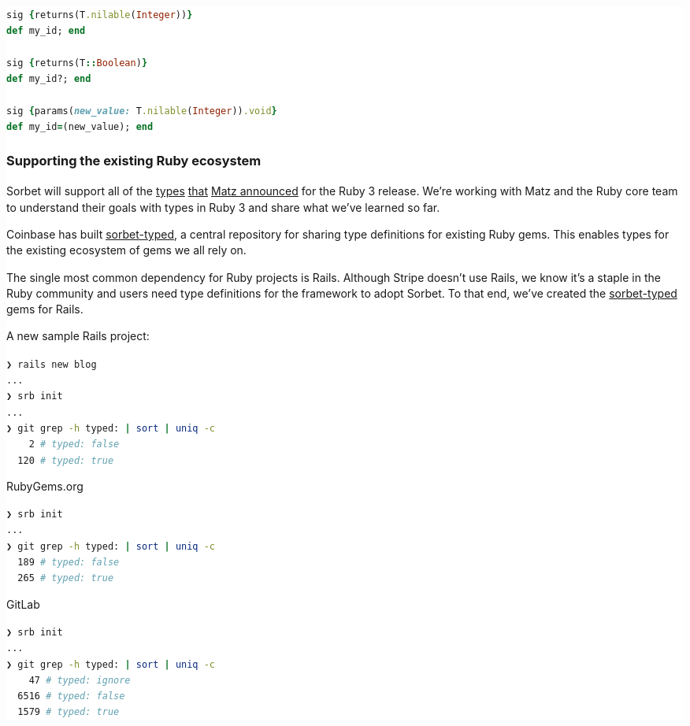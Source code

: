 ```Ruby
sig {returns(T.nilable(Integer))}
def my_id; end
    
sig {returns(T::Boolean)}
def my_id?; end
    
sig {params(new_value: T.nilable(Integer)).void}
def my_id=(new_value); end
```


### Supporting the existing Ruby ecosystem

Sorbet will support all of the [types](https://www.youtube.com/watch?v=cmOt9HhszCI&feature=youtu.be&t=2148) [that](https://www.youtube.com/watch?v=cmOt9HhszCI&feature=youtu.be&t=2148) [Matz announced](https://www.youtube.com/watch?v=cmOt9HhszCI&feature=youtu.be&t=2148) for the Ruby 3 release. We’re working with Matz and the Ruby core team to understand their goals with types in Ruby 3 and share what we’ve learned so far.

Coinbase has built [sorbet-typed](https://github.com/sorbet/sorbet-typed/), a central repository for sharing type definitions for existing Ruby gems. This enables types for the existing ecosystem of gems we all rely on.

The single most common dependency for Ruby projects is Rails. Although Stripe doesn’t use Rails, we know it’s a staple in the Ruby community and users need type definitions for the framework to adopt Sorbet. To that end, we’ve created the [sorbet-typed](https://github.com/sorbet/sorbet-typed/) gems for Rails.

A new sample Rails project:

```bash
❯ rails new blog
...
❯ srb init
...
❯ git grep -h typed: | sort | uniq -c
    2 # typed: false
  120 # typed: true
```

RubyGems.org

```bash
❯ srb init
...
❯ git grep -h typed: | sort | uniq -c
  189 # typed: false
  265 # typed: true
```

GitLab

```bash
❯ srb init
...
❯ git grep -h typed: | sort | uniq -c
    47 # typed: ignore
  6516 # typed: false
  1579 # typed: true
```

